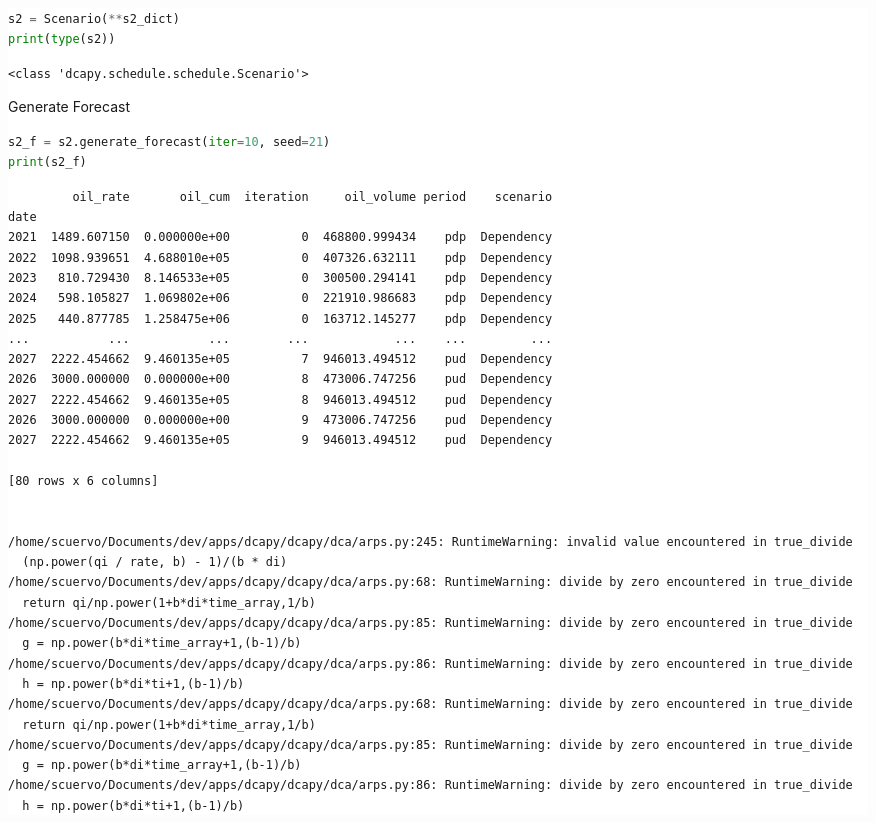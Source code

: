 


```python
s2 = Scenario(**s2_dict)
print(type(s2))
```

    <class 'dcapy.schedule.schedule.Scenario'>


Generate Forecast


```python
s2_f = s2.generate_forecast(iter=10, seed=21)
print(s2_f)
```

             oil_rate       oil_cum  iteration     oil_volume period    scenario
    date                                                                        
    2021  1489.607150  0.000000e+00          0  468800.999434    pdp  Dependency
    2022  1098.939651  4.688010e+05          0  407326.632111    pdp  Dependency
    2023   810.729430  8.146533e+05          0  300500.294141    pdp  Dependency
    2024   598.105827  1.069802e+06          0  221910.986683    pdp  Dependency
    2025   440.877785  1.258475e+06          0  163712.145277    pdp  Dependency
    ...           ...           ...        ...            ...    ...         ...
    2027  2222.454662  9.460135e+05          7  946013.494512    pud  Dependency
    2026  3000.000000  0.000000e+00          8  473006.747256    pud  Dependency
    2027  2222.454662  9.460135e+05          8  946013.494512    pud  Dependency
    2026  3000.000000  0.000000e+00          9  473006.747256    pud  Dependency
    2027  2222.454662  9.460135e+05          9  946013.494512    pud  Dependency
    
    [80 rows x 6 columns]


    /home/scuervo/Documents/dev/apps/dcapy/dcapy/dca/arps.py:245: RuntimeWarning: invalid value encountered in true_divide
      (np.power(qi / rate, b) - 1)/(b * di)
    /home/scuervo/Documents/dev/apps/dcapy/dcapy/dca/arps.py:68: RuntimeWarning: divide by zero encountered in true_divide
      return qi/np.power(1+b*di*time_array,1/b)
    /home/scuervo/Documents/dev/apps/dcapy/dcapy/dca/arps.py:85: RuntimeWarning: divide by zero encountered in true_divide
      g = np.power(b*di*time_array+1,(b-1)/b)
    /home/scuervo/Documents/dev/apps/dcapy/dcapy/dca/arps.py:86: RuntimeWarning: divide by zero encountered in true_divide
      h = np.power(b*di*ti+1,(b-1)/b)
    /home/scuervo/Documents/dev/apps/dcapy/dcapy/dca/arps.py:68: RuntimeWarning: divide by zero encountered in true_divide
      return qi/np.power(1+b*di*time_array,1/b)
    /home/scuervo/Documents/dev/apps/dcapy/dcapy/dca/arps.py:85: RuntimeWarning: divide by zero encountered in true_divide
      g = np.power(b*di*time_array+1,(b-1)/b)
    /home/scuervo/Documents/dev/apps/dcapy/dcapy/dca/arps.py:86: RuntimeWarning: divide by zero encountered in true_divide
      h = np.power(b*di*ti+1,(b-1)/b)
